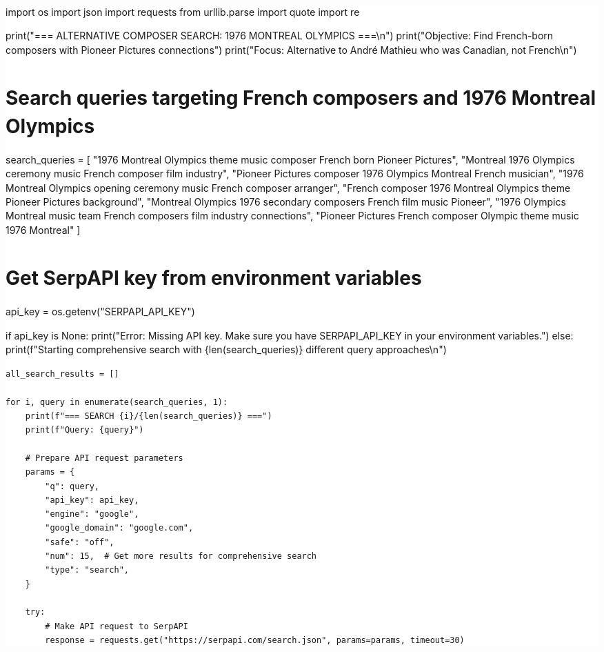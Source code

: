 import os
import json
import requests
from urllib.parse import quote
import re

print("=== ALTERNATIVE COMPOSER SEARCH: 1976 MONTREAL OLYMPICS ===\n")
print("Objective: Find French-born composers with Pioneer Pictures connections")
print("Focus: Alternative to André Mathieu who was Canadian, not French\n")

# Search queries targeting French composers and 1976 Montreal Olympics
search_queries = [
    "1976 Montreal Olympics theme music composer French born Pioneer Pictures",
    "Montreal 1976 Olympics ceremony music French composer film industry",
    "Pioneer Pictures composer 1976 Olympics Montreal French musician",
    "1976 Montreal Olympics opening ceremony music French composer arranger",
    "French composer 1976 Montreal Olympics theme Pioneer Pictures background",
    "Montreal Olympics 1976 secondary composers French film music Pioneer",
    "1976 Olympics Montreal music team French composers film industry connections",
    "Pioneer Pictures French composer Olympic theme music 1976 Montreal"
]

# Get SerpAPI key from environment variables
api_key = os.getenv("SERPAPI_API_KEY")

if api_key is None:
    print("Error: Missing API key. Make sure you have SERPAPI_API_KEY in your environment variables.")
else:
    print(f"Starting comprehensive search with {len(search_queries)} different query approaches\n")
    
    all_search_results = []
    
    for i, query in enumerate(search_queries, 1):
        print(f"=== SEARCH {i}/{len(search_queries)} ===")
        print(f"Query: {query}")
        
        # Prepare API request parameters
        params = {
            "q": query,
            "api_key": api_key,
            "engine": "google",
            "google_domain": "google.com",
            "safe": "off",
            "num": 15,  # Get more results for comprehensive search
            "type": "search",
        }
        
        try:
            # Make API request to SerpAPI
            response = requests.get("https://serpapi.com/search.json", params=params, timeout=30)
            